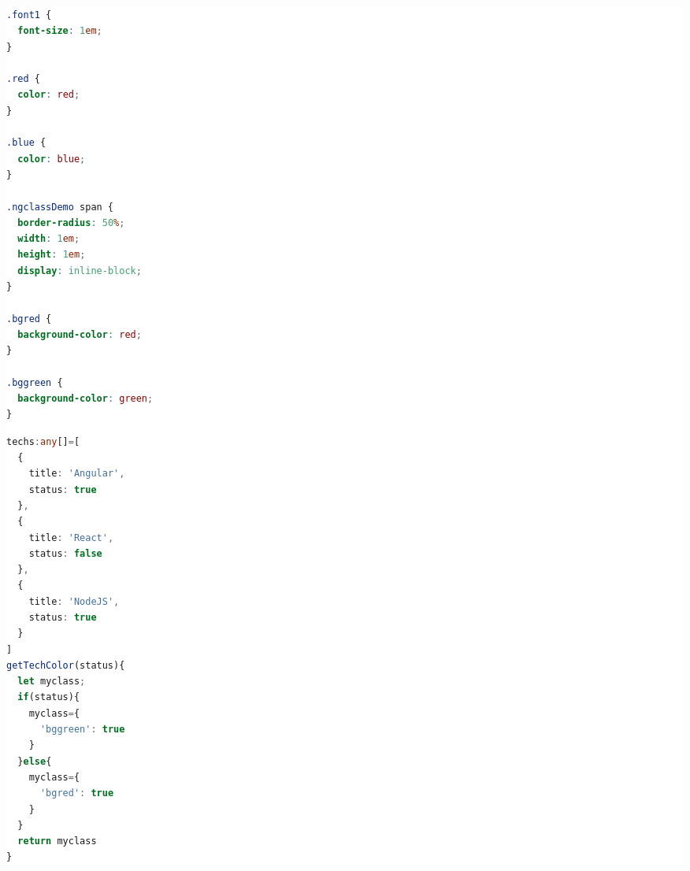 ```css
.font1 {
  font-size: 1em;
}

.red {
  color: red;
}

.blue {
  color: blue;
}

.ngclassDemo span {
  border-radius: 50%;
  width: 1em;
  height: 1em;
  display: inline-block;
}

.bgred {
  background-color: red;
}

.bggreen {
  background-color: green;
}
```

```ts
techs:any[]=[
  {
    title: 'Angular',
    status: true
  },
  {
    title: 'React',
    status: false
  },
  {
    title: 'NodeJS',
    status: true
  }
]
getTechColor(status){
  let myclass;
  if(status){
    myclass={
      'bggreen': true
    }
  }else{
    myclass={
      'bgred': true
    }
  }
  return myclass
}
```

